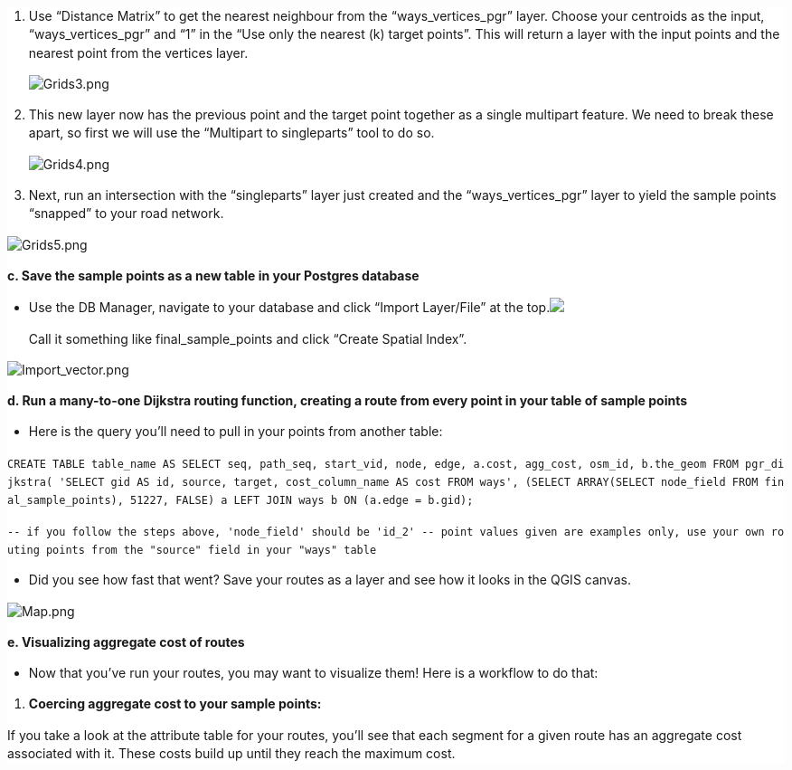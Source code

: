 
1. Use “Distance Matrix” to get the nearest neighbour from the “ways_vertices_pgr” layer. Choose your centroids as the input, “ways_vertices_pgr” and “1” in the “Use only the nearest (k) target points”. This will return a layer with the input points and the nearest point from the vertices layer.

   ![Grids3.png](/uploads/Grids3.png)

2. This new layer now has the previous point and the target point together as a single multipart feature. We need to break these apart, so first we will use the “Multipart to singleparts” tool to do so.

   ![Grids4.png](/uploads/Grids4.png)

3. Next, run an intersection with the “singleparts” layer just created and the “ways_vertices_pgr” layer to yield the sample points “snapped” to your road network.

![Grids5.png](/uploads/Grids5.png)

**c. Save the sample points as a new table in your Postgres database**

* Use the DB Manager, navigate to your database and click “Import Layer/File” at the top.![](https://i.imgur.com/cjIFune.png)

     Call it something like final_sample_points and click “Create Spatial Index”.

![Import_vector.png](/uploads/Import_vector.png)

**d. Run a many-to-one Dijkstra routing function, creating a route from every point in your table of sample points**

* Here is the query you’ll need to pull in your points from another table:

`CREATE TABLE table_name AS SELECT seq, path_seq, start_vid, node, edge, a.cost, agg_cost, osm_id, b.the_geom FROM pgr_dijkstra(
'SELECT gid AS id, source, target, cost_column_name AS cost FROM ways',
(SELECT ARRAY(SELECT node_field FROM final_sample_points), 51227, FALSE) a LEFT JOIN ways b ON (a.edge = b.gid);`

`-- if you follow the steps above, 'node_field' should be 'id_2'
-- point values given are examples only, use your own routing points from the "source" field in your "ways" table`

* Did you see how fast that went? Save your routes as a layer and see how it looks in the QGIS canvas.

![Map.png](/uploads/Map.png)

**e. Visualizing aggregate cost of routes**

* Now that you’ve run your routes, you may want to visualize them! Here is a workflow to do that:
  

1. **Coercing aggregate cost to your sample points:**

If you take a look at the attribute table for your routes, you’ll see that each segment for a given route has an aggregate cost associated with it. These costs build up until they reach the maximum cost.
